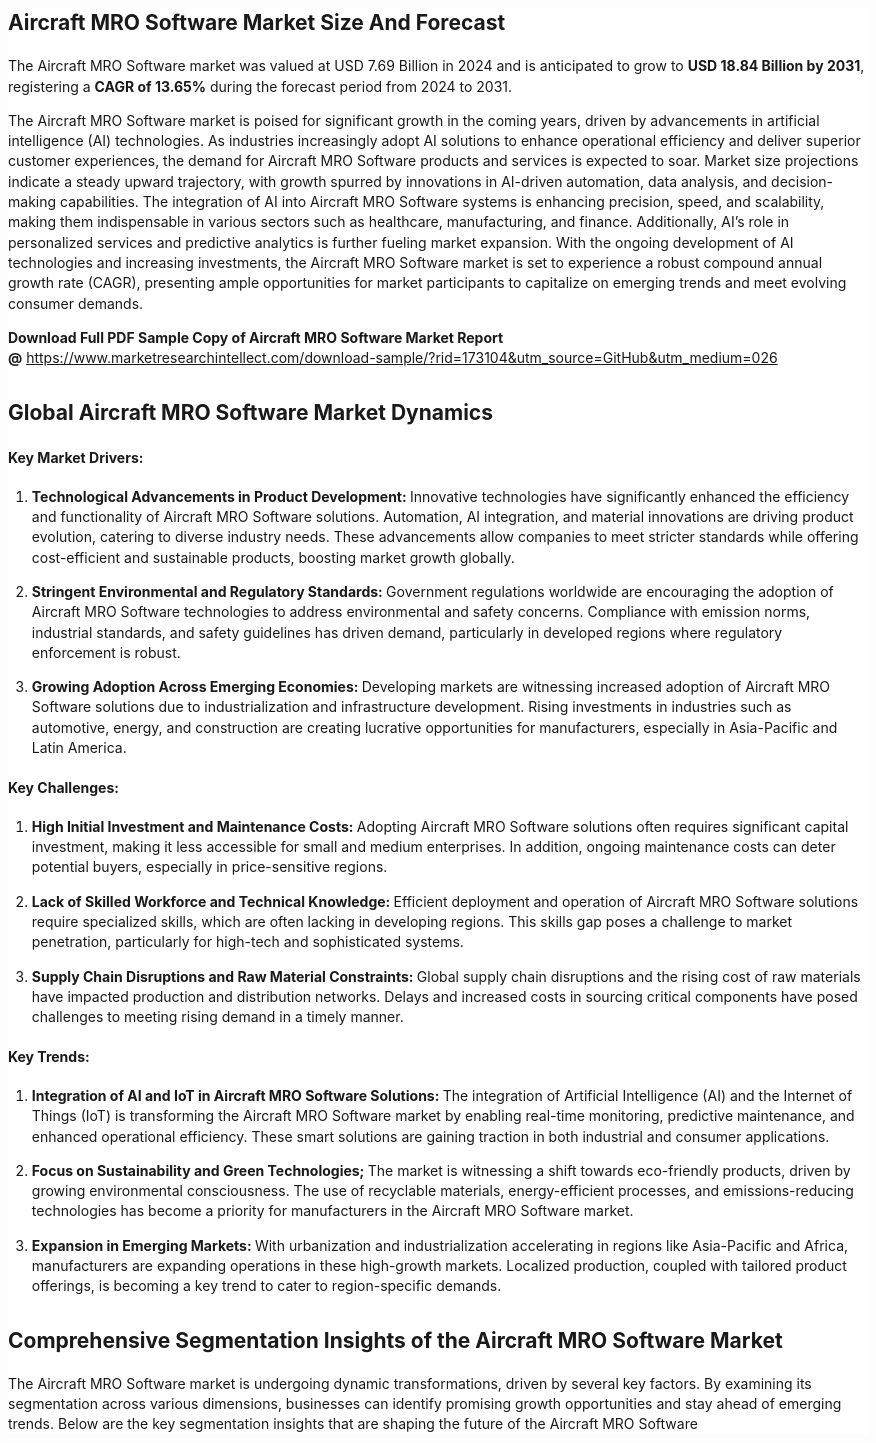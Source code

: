 <h2>Aircraft MRO Software Market Size And Forecast</h2><p>The Aircraft MRO Software market was valued at USD 7.69 Billion in 2024 and is anticipated to grow to <strong>USD 18.84 Billion by 2031</strong>, registering a <strong>CAGR of 13.65%</strong> during the forecast period from 2024 to 2031.</p><p>The Aircraft MRO Software market is poised for significant growth in the coming years, driven by advancements in artificial intelligence (AI) technologies. As industries increasingly adopt AI solutions to enhance operational efficiency and deliver superior customer experiences, the demand for Aircraft MRO Software products and services is expected to soar. Market size projections indicate a steady upward trajectory, with growth spurred by innovations in AI-driven automation, data analysis, and decision-making capabilities. The integration of AI into Aircraft MRO Software systems is enhancing precision, speed, and scalability, making them indispensable in various sectors such as healthcare, manufacturing, and finance. Additionally, AI’s role in personalized services and predictive analytics is further fueling market expansion. With the ongoing development of AI technologies and increasing investments, the Aircraft MRO Software market is set to experience a robust compound annual growth rate (CAGR), presenting ample opportunities for market participants to capitalize on emerging trends and meet evolving consumer demands.</p><p><strong>Download Full PDF Sample Copy of Aircraft MRO Software Market Report @</strong>&nbsp;<a href="https://www.marketresearchintellect.com/download-sample/?rid=173104&amp;utm_source=GitHub&amp;utm_medium=026">https://www.marketresearchintellect.com/download-sample/?rid=173104&amp;utm_source=GitHub&amp;utm_medium=026</a></p><h2>Global Aircraft MRO Software Market Dynamics</h2><h4><strong>Key Market Drivers:</strong></h4><ol><li><p><strong>Technological Advancements in Product Development:&nbsp;</strong>Innovative technologies have significantly enhanced the efficiency and functionality of Aircraft MRO Software solutions. Automation, AI integration, and material innovations are driving product evolution, catering to diverse industry needs. These advancements allow companies to meet stricter standards while offering cost-efficient and sustainable products, boosting market growth globally.</p></li><li><p><strong>Stringent Environmental and Regulatory Standards:&nbsp;</strong>Government regulations worldwide are encouraging the adoption of Aircraft MRO Software technologies to address environmental and safety concerns. Compliance with emission norms, industrial standards, and safety guidelines has driven demand, particularly in developed regions where regulatory enforcement is robust.</p></li><li><p><strong>Growing Adoption Across Emerging Economies:&nbsp;</strong>Developing markets are witnessing increased adoption of Aircraft MRO Software solutions due to industrialization and infrastructure development. Rising investments in industries such as automotive, energy, and construction are creating lucrative opportunities for manufacturers, especially in Asia-Pacific and Latin America.</p></li></ol><h4><strong>Key Challenges:</strong></h4><ol><li><p><strong>High Initial Investment and Maintenance Costs:&nbsp;</strong>Adopting Aircraft MRO Software solutions often requires significant capital investment, making it less accessible for small and medium enterprises. In addition, ongoing maintenance costs can deter potential buyers, especially in price-sensitive regions.</p></li><li><p><strong>Lack of Skilled Workforce and Technical Knowledge:&nbsp;</strong>Efficient deployment and operation of Aircraft MRO Software solutions require specialized skills, which are often lacking in developing regions. This skills gap poses a challenge to market penetration, particularly for high-tech and sophisticated systems.</p></li><li><p><strong>Supply Chain Disruptions and Raw Material Constraints:&nbsp;</strong>Global supply chain disruptions and the rising cost of raw materials have impacted production and distribution networks. Delays and increased costs in sourcing critical components have posed challenges to meeting rising demand in a timely manner.</p></li></ol><h4><strong>Key Trends:</strong></h4><ol><li><p><strong>Integration of AI and IoT in Aircraft MRO Software Solutions:&nbsp;</strong>The integration of Artificial Intelligence (AI) and the Internet of Things (IoT) is transforming the Aircraft MRO Software market by enabling real-time monitoring, predictive maintenance, and enhanced operational efficiency. These smart solutions are gaining traction in both industrial and consumer applications.</p></li><li><p><strong>Focus on Sustainability and Green Technologies;&nbsp;</strong>The market is witnessing a shift towards eco-friendly products, driven by growing environmental consciousness. The use of recyclable materials, energy-efficient processes, and emissions-reducing technologies has become a priority for manufacturers in the Aircraft MRO Software market.</p></li><li><p><strong>Expansion in Emerging Markets:&nbsp;</strong>With urbanization and industrialization accelerating in regions like Asia-Pacific and Africa, manufacturers are expanding operations in these high-growth markets. Localized production, coupled with tailored product offerings, is becoming a key trend to cater to region-specific demands.</p></li></ol><div class="article-main__content" data-test-id="publishing-text-block"><h2>Comprehensive Segmentation Insights of the Aircraft MRO Software Market</h2><p>The Aircraft MRO Software market is undergoing dynamic transformations, driven by several key factors. By examining its segmentation across various dimensions, businesses can identify promising growth opportunities and stay ahead of emerging trends. Below are the key segmentation insights that are shaping the future of the Aircraft MRO Software